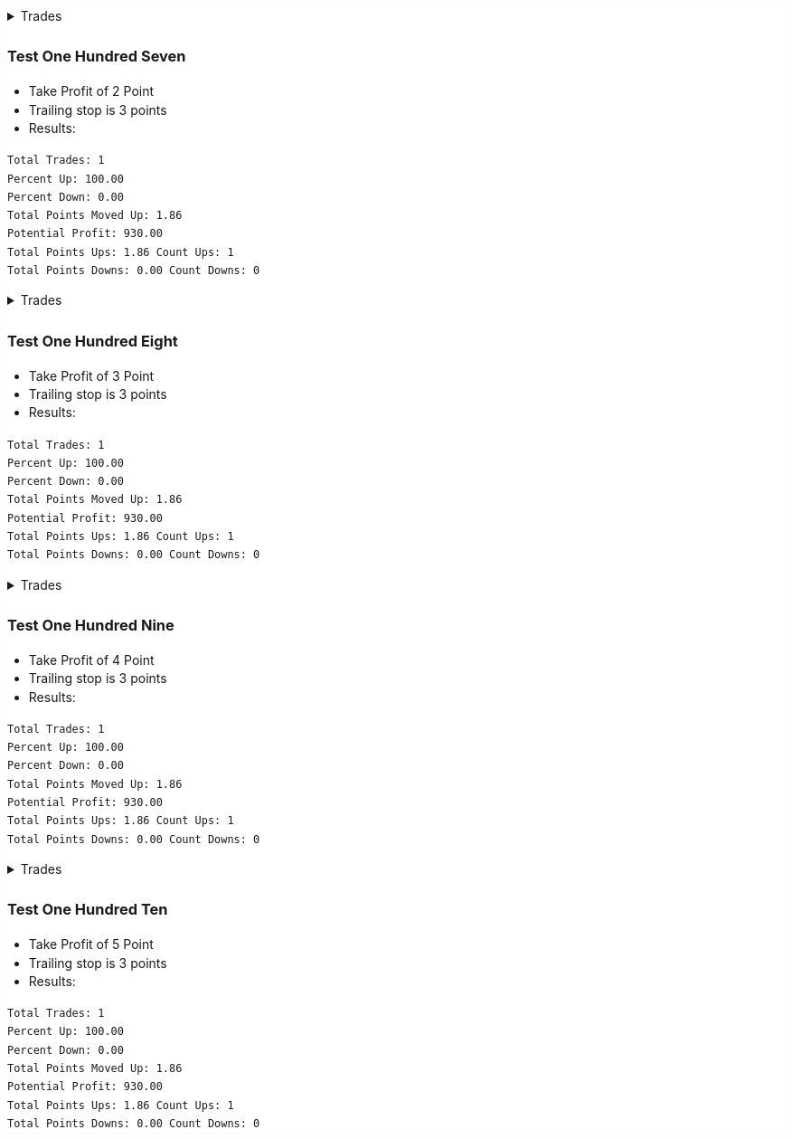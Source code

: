 <details><summary>Trades</summary></details>

### Test One Hundred Seven
* Take Profit of 2 Point
* Trailing stop is 3 points
* Results:
```
Total Trades: 1
Percent Up: 100.00
Percent Down: 0.00
Total Points Moved Up: 1.86
Potential Profit: 930.00
Total Points Ups: 1.86 Count Ups: 1
Total Points Downs: 0.00 Count Downs: 0
```

<details><summary>Trades</summary></details>

### Test One Hundred Eight
* Take Profit of 3 Point
* Trailing stop is 3 points
* Results:
```
Total Trades: 1
Percent Up: 100.00
Percent Down: 0.00
Total Points Moved Up: 1.86
Potential Profit: 930.00
Total Points Ups: 1.86 Count Ups: 1
Total Points Downs: 0.00 Count Downs: 0
```

<details><summary>Trades</summary></details>

### Test One Hundred Nine
* Take Profit of 4 Point
* Trailing stop is 3 points
* Results:
```
Total Trades: 1
Percent Up: 100.00
Percent Down: 0.00
Total Points Moved Up: 1.86
Potential Profit: 930.00
Total Points Ups: 1.86 Count Ups: 1
Total Points Downs: 0.00 Count Downs: 0
```

<details><summary>Trades</summary></details>

### Test One Hundred Ten
* Take Profit of 5 Point
* Trailing stop is 3 points
* Results:
```
Total Trades: 1
Percent Up: 100.00
Percent Down: 0.00
Total Points Moved Up: 1.86
Potential Profit: 930.00
Total Points Ups: 1.86 Count Ups: 1
Total Points Downs: 0.00 Count Downs: 0
```
